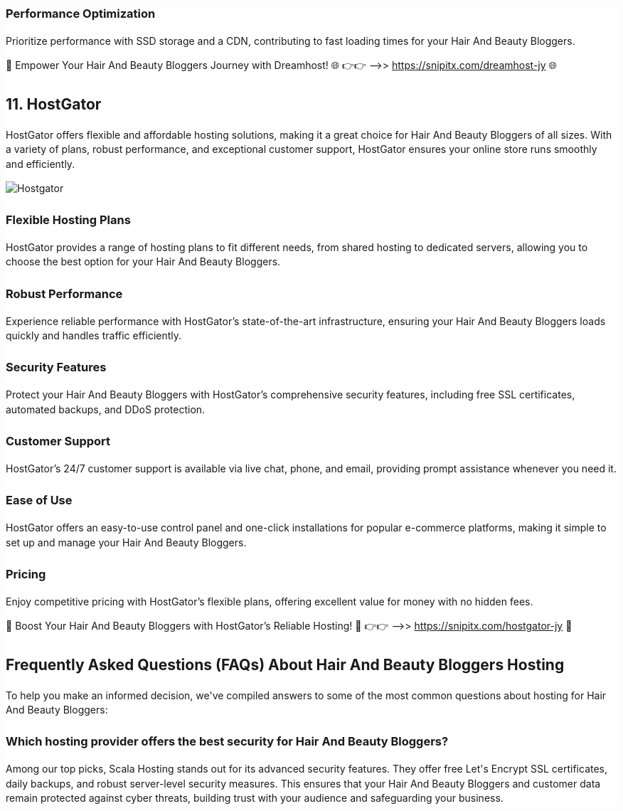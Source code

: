 ### Performance Optimization
Prioritize performance with SSD storage and a CDN, contributing to fast loading times for your Hair And Beauty Bloggers.

🚀 Empower Your Hair And Beauty Bloggers Journey with Dreamhost! 🌐
👉👉 -->> https://snipitx.com/dreamhost-jy 🌐

## 11. HostGator

HostGator offers flexible and affordable hosting solutions, making it a great choice for Hair And Beauty Bloggers of all sizes. With a variety of plans, robust performance, and exceptional customer support, HostGator ensures your online store runs smoothly and efficiently.

![Hostgator](https://i.imgur.com/SNC0dSu.jpeg "Hostgator Hosting")

### Flexible Hosting Plans
HostGator provides a range of hosting plans to fit different needs, from shared hosting to dedicated servers, allowing you to choose the best option for your Hair And Beauty Bloggers.

### Robust Performance
Experience reliable performance with HostGator’s state-of-the-art infrastructure, ensuring your Hair And Beauty Bloggers loads quickly and handles traffic efficiently.

### Security Features
Protect your Hair And Beauty Bloggers with HostGator’s comprehensive security features, including free SSL certificates, automated backups, and DDoS protection.

### Customer Support
HostGator’s 24/7 customer support is available via live chat, phone, and email, providing prompt assistance whenever you need it.

### Ease of Use
HostGator offers an easy-to-use control panel and one-click installations for popular e-commerce platforms, making it simple to set up and manage your Hair And Beauty Bloggers.

### Pricing
Enjoy competitive pricing with HostGator’s flexible plans, offering excellent value for money with no hidden fees.

🌟 Boost Your Hair And Beauty Bloggers with HostGator’s Reliable Hosting! 🚀
👉👉 -->> https://snipitx.com/hostgator-jy 🚀

## Frequently Asked Questions (FAQs) About Hair And Beauty Bloggers Hosting

To help you make an informed decision, we've compiled answers to some of the most common questions about hosting for Hair And Beauty Bloggers:

### Which hosting provider offers the best security for Hair And Beauty Bloggers? 
Among our top picks, Scala Hosting stands out for its advanced security features. They offer free Let's Encrypt SSL certificates, daily backups, and robust server-level security measures. This ensures that your Hair And Beauty Bloggers and customer data remain protected against cyber threats, building trust with your audience and safeguarding your business.
